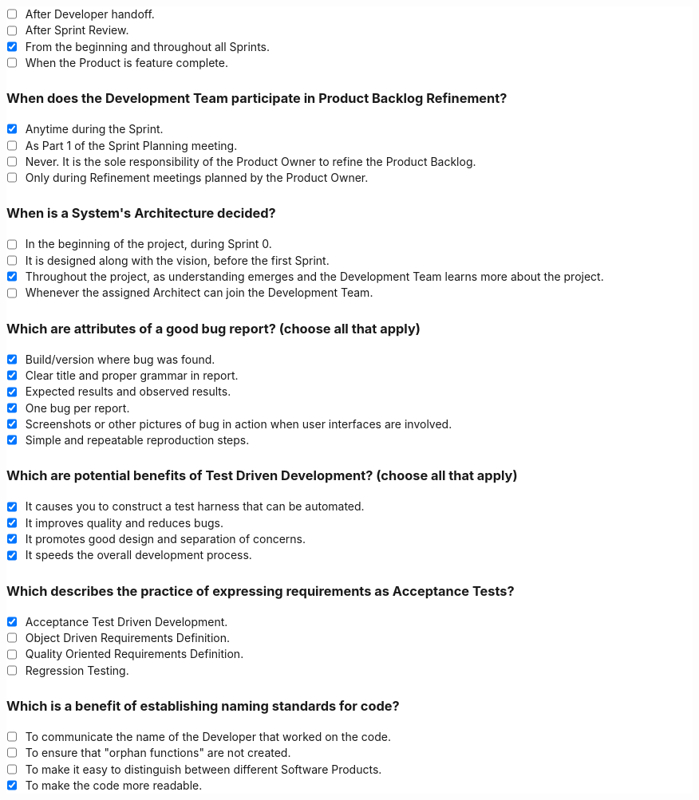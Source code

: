 -   [ ] After Developer handoff.
-   [ ] After Sprint Review.
-   [x] From the beginning and throughout all Sprints.
-   [ ] When the Product is feature complete.

### When does the Development Team participate in Product Backlog Refinement?

-   [x] Anytime during the Sprint.
-   [ ] As Part 1 of the Sprint Planning meeting.
-   [ ] Never. It is the sole responsibility of the Product Owner to refine the Product Backlog.
-   [ ] Only during Refinement meetings planned by the Product Owner.

### When is a System's Architecture decided?

-   [ ] In the beginning of the project, during Sprint 0.
-   [ ] It is designed along with the vision, before the first Sprint.
-   [x] Throughout the project, as understanding emerges and the Development Team learns more about the project.
-   [ ] Whenever the assigned Architect can join the Development Team.

### Which are attributes of a good bug report? (choose all that apply)

-   [x] Build/version where bug was found.
-   [x] Clear title and proper grammar in report.
-   [x] Expected results and observed results.
-   [x] One bug per report.
-   [x] Screenshots or other pictures of bug in action when user interfaces are involved.
-   [x] Simple and repeatable reproduction steps.

### Which are potential benefits of Test Driven Development? (choose all that apply)

-   [x] It causes you to construct a test harness that can be automated.
-   [x] It improves quality and reduces bugs.
-   [x] It promotes good design and separation of concerns.
-   [x] It speeds the overall development process.

### Which describes the practice of expressing requirements as Acceptance Tests?

-   [x] Acceptance Test Driven Development.
-   [ ] Object Driven Requirements Definition.
-   [ ] Quality Oriented Requirements Definition.
-   [ ] Regression Testing.

### Which is a benefit of establishing naming standards for code?

-   [ ] To communicate the name of the Developer that worked on the code.
-   [ ] To ensure that "orphan functions" are not created.
-   [ ] To make it easy to distinguish between different Software Products.
-   [x] To make the code more readable.
